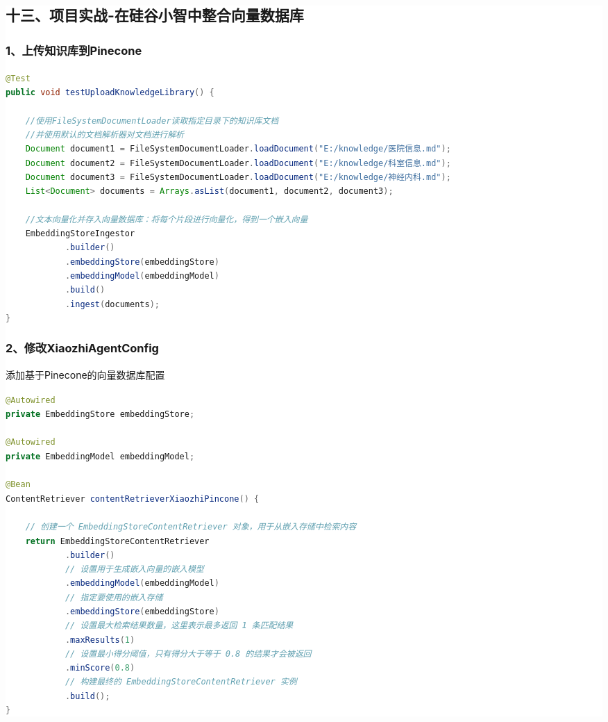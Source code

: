 

## 十三、项目实战-在硅谷小智中整合向量数据库

### 1、上传知识库到Pinecone

```java
@Test
public void testUploadKnowledgeLibrary() {

    //使用FileSystemDocumentLoader读取指定目录下的知识库文档
    //并使用默认的文档解析器对文档进行解析
    Document document1 = FileSystemDocumentLoader.loadDocument("E:/knowledge/医院信息.md");
    Document document2 = FileSystemDocumentLoader.loadDocument("E:/knowledge/科室信息.md");
    Document document3 = FileSystemDocumentLoader.loadDocument("E:/knowledge/神经内科.md");
    List<Document> documents = Arrays.asList(document1, document2, document3);

    //文本向量化并存入向量数据库：将每个片段进行向量化，得到一个嵌入向量
    EmbeddingStoreIngestor
            .builder()
            .embeddingStore(embeddingStore)
            .embeddingModel(embeddingModel)
            .build()
            .ingest(documents);
}
```

### 2、修改XiaozhiAgentConfig

添加基于Pinecone的向量数据库配置

```java
@Autowired
private EmbeddingStore embeddingStore;

@Autowired
private EmbeddingModel embeddingModel;

@Bean
ContentRetriever contentRetrieverXiaozhiPincone() {

    // 创建一个 EmbeddingStoreContentRetriever 对象，用于从嵌入存储中检索内容
    return EmbeddingStoreContentRetriever
            .builder()
            // 设置用于生成嵌入向量的嵌入模型
            .embeddingModel(embeddingModel)
            // 指定要使用的嵌入存储
            .embeddingStore(embeddingStore)
            // 设置最大检索结果数量，这里表示最多返回 1 条匹配结果
            .maxResults(1)
            // 设置最小得分阈值，只有得分大于等于 0.8 的结果才会被返回
            .minScore(0.8)
            // 构建最终的 EmbeddingStoreContentRetriever 实例
            .build();
}
```
